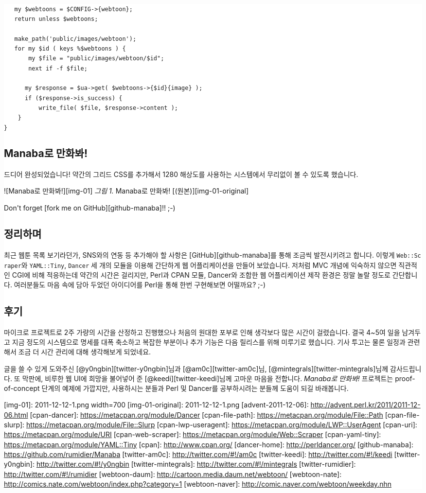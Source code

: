        my $webtoons = $CONFIG->{webtoon};
       return unless $webtoons;

       make_path('public/images/webtoon');
       for my $id ( keys %$webtoons ) {
           my $file = "public/images/webtoon/$id";
           next if -f $file;

          my $response = $ua->get( $webtoons->{$id}{image} );
          if ($response->is_success) {
              write_file( $file, $response->content );
        }
    }


Manaba로 만화봐!
-----------------

드디어 완성되었습니다!
약간의 그리드 CSS를 추가해서 1280 해상도를 사용하는 시스템에서
무리없이 볼 수 있도록 했습니다.

![Manaba로 만화봐!][img-01]
*그림 1.* Manaba로 만화봐! [(원본)][img-01-original]

Don't forget [fork me on GitHub][github-manaba]!! ;-)


정리하며
---------

최근 웹툰 목록 보기라던가, SNS와의 연동 등 추가해야 할 사항은
[GitHub][github-manaba]를 통해 조금씩 발전시키려고 합니다.
이렇게 `Web::Scraper`와 `YAML::Tiny`, `Dancer` 세 개의 모듈을 이용해
간단하게 웹 어플리케이션을 만들어 보았습니다.
저처럼 MVC 개념에 익숙하지 않으면 직관적인 CGI에 비해 적응하는데
약간의 시간은 걸리지만, Perl과 CPAN 모듈, Dancer와 조합한
웹 어플리케이션 제작 환경은 정말 놀랄 정도로 간단합니다.
여러분들도 마음 속에 담아 두었던 아이디어를 Perl을 통해 한번 구현해보면 어떨까요? ;-)


후기
-----

마이크로 프로젝트로 2주 가량의 시간을 산정하고 진행했으나
처음의 원대한 포부로 인해 생각보다 많은 시간이 걸렸습니다.
결국 4~5여 일을 남겨두고 지금 정도의 시스템으로 명세를 대폭 축소하고
복잡한 부분이나 추가 기능은 다음 릴리스를 위해 미루기로 했습니다.
기사 투고는 물론 일정과 관련해서 조금 더 시간 관리에 대해 생각해보게 되었네요.

글을 쓸 수 있게 도와주신 [@y0ngbin][twitter-y0ngbin]님과
[@am0c][twitter-am0c]님, [@mintegrals][twitter-mintegrals]님께 감사드립니다.
또 막판에, 비루한 웹 UI에 희망을 불어넣어 준
[@keedi][twitter-keedi]님께 고마운 마음을 전합니다.
*Manaba로 만화봐!* 프로젝트는 proof-of-concept 단계의 예제에 가깝지만,
사용하시는 분들과 Perl 및 Dancer를 공부하시려는 분들께 도움이 되길 바래봅니다.


[img-01]:               2011-12-12-1.png width=700
[img-01-original]:      2011-12-12-1.png
[advent-2011-12-06]:    http://advent.perl.kr/2011/2011-12-06.html
[cpan-dancer]:          https://metacpan.org/module/Dancer
[cpan-file-path]:       https://metacpan.org/module/File::Path
[cpan-file-slurp]:      https://metacpan.org/module/File::Slurp
[cpan-lwp-useragent]:   https://metacpan.org/module/LWP::UserAgent
[cpan-uri]:             https://metacpan.org/module/URI
[cpan-web-scraper]:     https://metacpan.org/module/Web::Scraper
[cpan-yaml-tiny]:       https://metacpan.org/module/YAML::Tiny
[cpan]:                 http://www.cpan.org/
[dancer-home]:          http://perldancer.org/
[github-manaba]:        https://github.com/rumidier/Manaba
[twitter-am0c]:         http://twitter.com/#!/am0c
[twitter-keedi]:        http://twitter.com/#!/keedi
[twitter-y0ngbin]:      http://twitter.com/#!/y0ngbin
[twitter-mintegrals]:   http://twitter.com/#!/mintegrals
[twitter-rumidier]:     http://twitter.com/#!/rumidier
[webtoon-daum]:         http://cartoon.media.daum.net/webtoon/
[webtoon-nate]:         http://comics.nate.com/webtoon/index.php?category=1
[webtoon-naver]:        http://comic.naver.com/webtoon/weekday.nhn